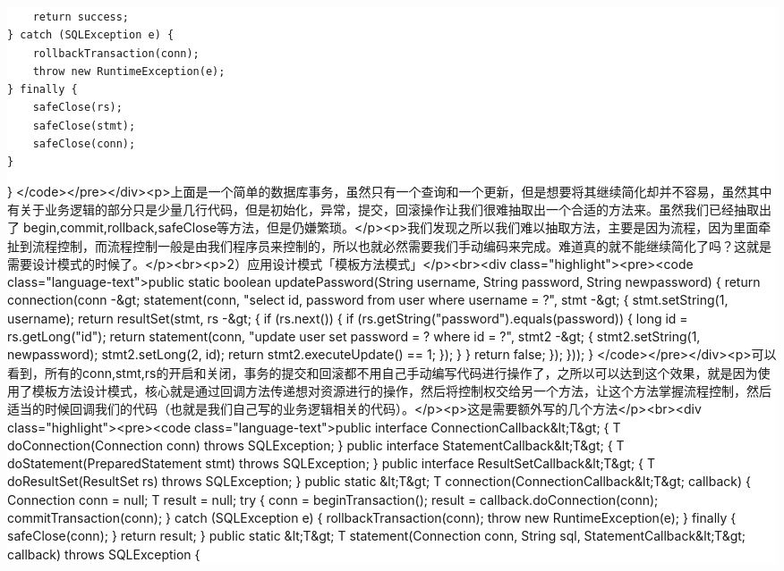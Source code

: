         return success;
    } catch (SQLException e) {
        rollbackTransaction(conn);
        throw new RuntimeException(e);
    } finally {
        safeClose(rs);
        safeClose(stmt);
        safeClose(conn);
    }
}
&lt;/code&gt;&lt;/pre&gt;&lt;/div&gt;&lt;p&gt;上面是一个简单的数据库事务，虽然只有一个查询和一个更新，但是想要将其继续简化却并不容易，虽然其中有关于业务逻辑的部分只是少量几行代码，但是初始化，异常，提交，回滚操作让我们很难抽取出一个合适的方法来。虽然我们已经抽取出了 begin,commit,rollback,safeClose等方法，但是仍嫌繁琐。&lt;/p&gt;&lt;p&gt;我们发现之所以我们难以抽取方法，主要是因为流程，因为里面牵扯到流程控制，而流程控制一般是由我们程序员来控制的，所以也就必然需要我们手动编码来完成。难道真的就不能继续简化了吗？这就是需要设计模式的时候了。&lt;/p&gt;&lt;br&gt;&lt;p&gt;2）应用设计模式「模板方法模式」&lt;/p&gt;&lt;br&gt;&lt;div class=&#34;highlight&#34;&gt;&lt;pre&gt;&lt;code class=&#34;language-text&#34;&gt;public static boolean updatePassword(String username, String password, String newpassword) {
    return connection(conn -&amp;gt; statement(conn, &#34;select id, password from user where username = ?&#34;, stmt -&amp;gt; {
        stmt.setString(1, username);
        return resultSet(stmt, rs -&amp;gt; {
            if (rs.next()) {
                if (rs.getString(&#34;password&#34;).equals(password)) {
                    long id = rs.getLong(&#34;id&#34;);
                    return statement(conn, &#34;update user set password = ? where id = ?&#34;, stmt2 -&amp;gt; {
                        stmt2.setString(1, newpassword);
                        stmt2.setLong(2, id);
                        return stmt2.executeUpdate() == 1;
                    });
                }
            }
            return false;
        });
    }));
}
&lt;/code&gt;&lt;/pre&gt;&lt;/div&gt;&lt;p&gt;可以看到，所有的conn,stmt,rs的开启和关闭，事务的提交和回滚都不用自己手动编写代码进行操作了，之所以可以达到这个效果，就是因为使用了模板方法设计模式，核心就是通过回调方法传递想对资源进行的操作，然后将控制权交给另一个方法，让这个方法掌握流程控制，然后适当的时候回调我们的代码（也就是我们自己写的业务逻辑相关的代码）。&lt;/p&gt;&lt;p&gt;这是需要额外写的几个方法&lt;/p&gt;&lt;br&gt;&lt;div class=&#34;highlight&#34;&gt;&lt;pre&gt;&lt;code class=&#34;language-text&#34;&gt;public interface ConnectionCallback&amp;lt;T&amp;gt; {
    T doConnection(Connection conn) throws SQLException;
}
public interface StatementCallback&amp;lt;T&amp;gt; {
    T doStatement(PreparedStatement stmt) throws SQLException;
}
public interface ResultSetCallback&amp;lt;T&amp;gt; {
    T doResultSet(ResultSet rs) throws SQLException;
}
public static &amp;lt;T&amp;gt; T connection(ConnectionCallback&amp;lt;T&amp;gt; callback) {
    Connection conn = null;
    T result = null;
    try {
        conn = beginTransaction();
        result = callback.doConnection(conn);
        commitTransaction(conn);
    } catch (SQLException e) {
        rollbackTransaction(conn);
        throw new RuntimeException(e);
    } finally {
        safeClose(conn);
    }
    return result;
}
public static &amp;lt;T&amp;gt; T statement(Connection conn, String sql, StatementCallback&amp;lt;T&amp;gt; callback) throws SQLException {